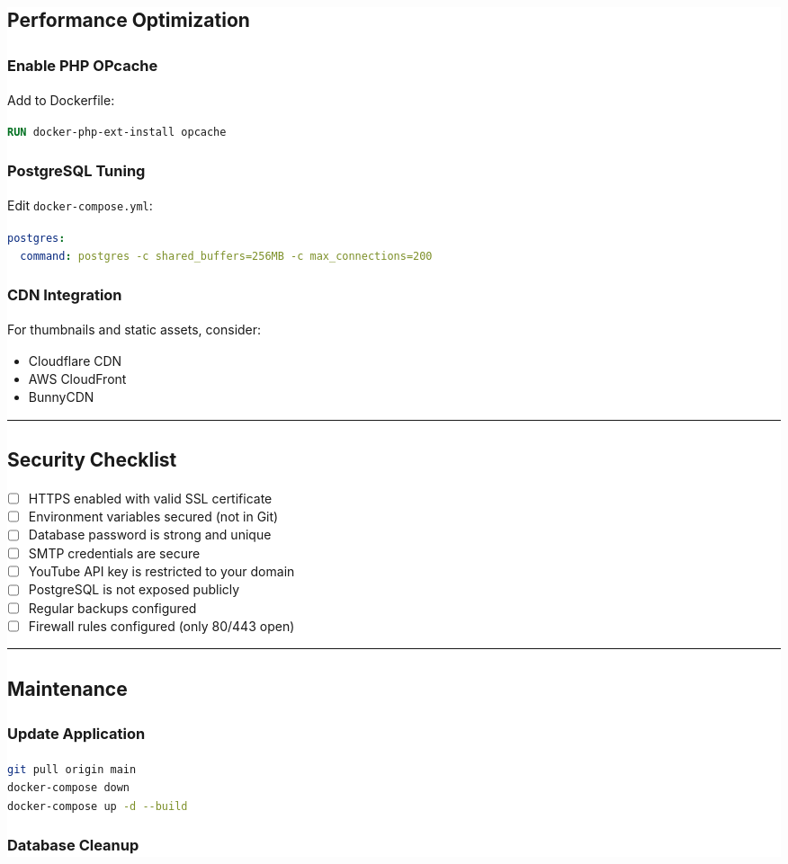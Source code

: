 ## Performance Optimization

### Enable PHP OPcache

Add to Dockerfile:

```dockerfile
RUN docker-php-ext-install opcache
```

### PostgreSQL Tuning

Edit `docker-compose.yml`:

```yaml
postgres:
  command: postgres -c shared_buffers=256MB -c max_connections=200
```

### CDN Integration

For thumbnails and static assets, consider:
- Cloudflare CDN
- AWS CloudFront
- BunnyCDN

---

## Security Checklist

- [ ] HTTPS enabled with valid SSL certificate
- [ ] Environment variables secured (not in Git)
- [ ] Database password is strong and unique
- [ ] SMTP credentials are secure
- [ ] YouTube API key is restricted to your domain
- [ ] PostgreSQL is not exposed publicly
- [ ] Regular backups configured
- [ ] Firewall rules configured (only 80/443 open)

---

## Maintenance

### Update Application

```bash
git pull origin main
docker-compose down
docker-compose up -d --build
```

### Database Cleanup
